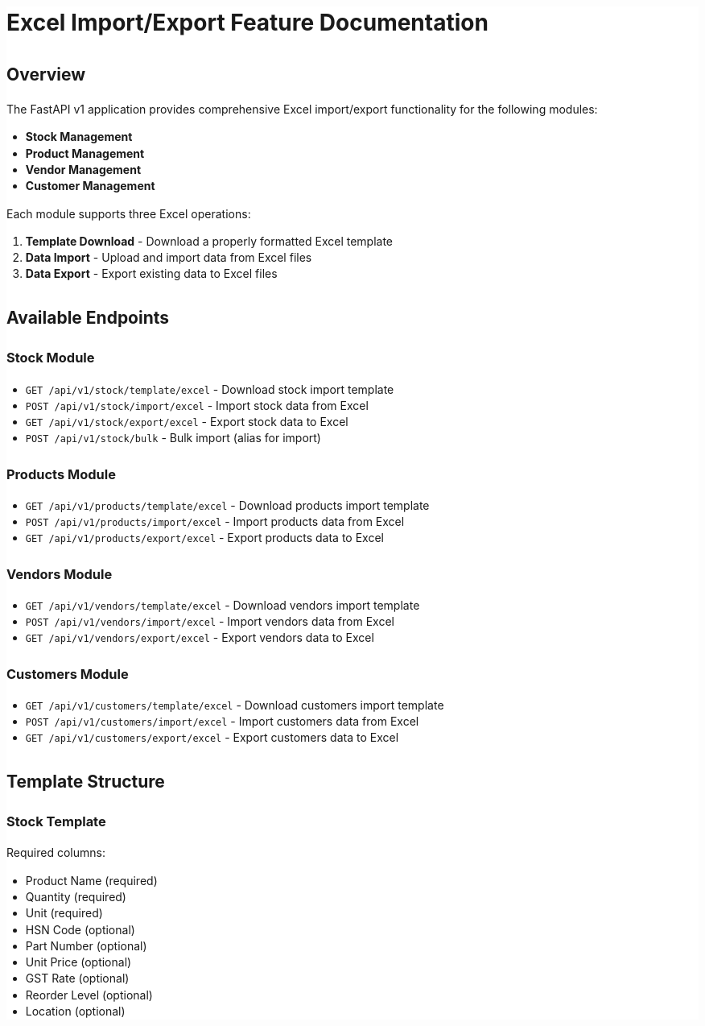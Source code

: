 # Excel Import/Export Feature Documentation

## Overview

The FastAPI v1 application provides comprehensive Excel import/export functionality for the following modules:
- **Stock Management**
- **Product Management** 
- **Vendor Management**
- **Customer Management**

Each module supports three Excel operations:
1. **Template Download** - Download a properly formatted Excel template
2. **Data Import** - Upload and import data from Excel files
3. **Data Export** - Export existing data to Excel files

## Available Endpoints

### Stock Module
- `GET /api/v1/stock/template/excel` - Download stock import template
- `POST /api/v1/stock/import/excel` - Import stock data from Excel
- `GET /api/v1/stock/export/excel` - Export stock data to Excel
- `POST /api/v1/stock/bulk` - Bulk import (alias for import)

### Products Module  
- `GET /api/v1/products/template/excel` - Download products import template
- `POST /api/v1/products/import/excel` - Import products data from Excel
- `GET /api/v1/products/export/excel` - Export products data to Excel

### Vendors Module
- `GET /api/v1/vendors/template/excel` - Download vendors import template  
- `POST /api/v1/vendors/import/excel` - Import vendors data from Excel
- `GET /api/v1/vendors/export/excel` - Export vendors data to Excel

### Customers Module
- `GET /api/v1/customers/template/excel` - Download customers import template
- `POST /api/v1/customers/import/excel` - Import customers data from Excel  
- `GET /api/v1/customers/export/excel` - Export customers data to Excel

## Template Structure

### Stock Template
Required columns:
- Product Name (required)
- Quantity (required) 
- Unit (required)
- HSN Code (optional)
- Part Number (optional)
- Unit Price (optional)
- GST Rate (optional)
- Reorder Level (optional)
- Location (optional)
